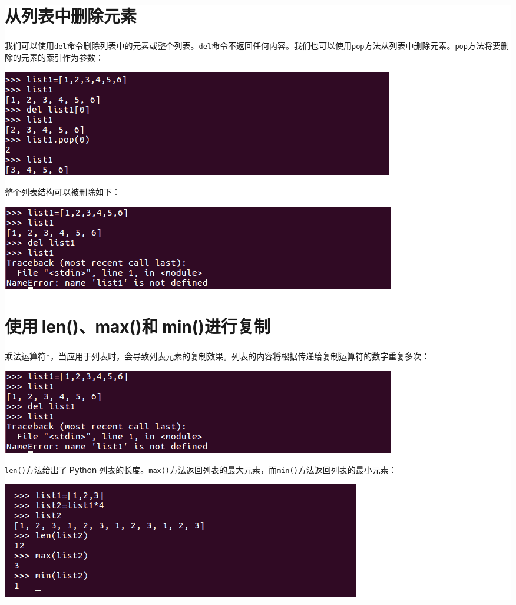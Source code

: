 # 从列表中删除元素

我们可以使用`del`命令删除列表中的元素或整个列表。`del`命令不返回任何内容。我们也可以使用`pop`方法从列表中删除元素。`pop`方法将要删除的元素的索引作为参数：

![](img/41be39ab-2b4f-4483-acdd-7e1a929a6dae.png)

整个列表结构可以被删除如下：

![](img/52929047-d566-4cd2-b9de-96626a871fa0.png)

# 使用 len()、max()和 min()进行复制

乘法运算符`*`，当应用于列表时，会导致列表元素的复制效果。列表的内容将根据传递给复制运算符的数字重复多次：

![](img/aa5f4c95-bef4-46f8-b4c7-d54df712d39f.png)

`len()`方法给出了 Python 列表的长度。`max()`方法返回列表的最大元素，而`min()`方法返回列表的最小元素：

![](img/cb322b31-3b37-4f10-a95c-49e17ea5ce9c.png)
